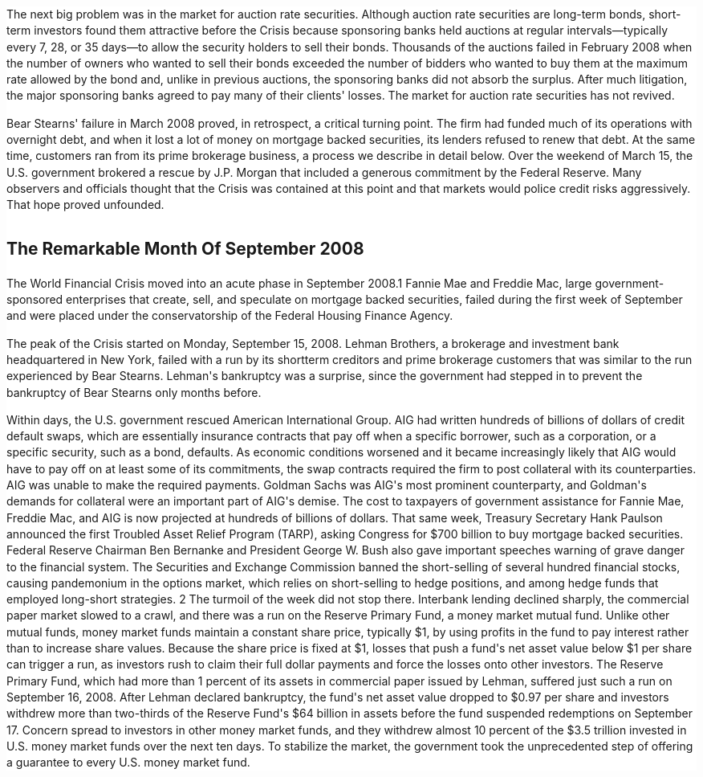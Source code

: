 The next big problem was in the market for auction rate securities. Although auction rate securities are long-term bonds,  short-term investors found them attractive before the Crisis because sponsoring banks held auctions at regular intervals—typically every 7,  28,  or 35 days—to allow the security holders to sell their bonds. Thousands of the auctions failed in February 2008 when the number of owners who wanted to sell their bonds exceeded the number of bidders who wanted to buy them at the maximum rate allowed by the bond and,  unlike in previous auctions,  the sponsoring banks did not absorb the surplus. After much litigation,  the major sponsoring banks agreed to pay many of their clients' losses. The market for auction rate securities has not revived.

Bear Stearns' failure in March 2008 proved,  in retrospect,  a critical turning point. The firm had funded much of its operations with overnight debt,  and when it lost a lot of money on mortgage backed securities,  its lenders refused to renew that debt. At the same time,  customers ran from its prime brokerage business,  a process we describe in detail below. Over the weekend of March 15,  the U.S. government brokered a rescue by J.P. Morgan that included a generous commitment by the Federal Reserve. Many observers and officials thought that the Crisis was contained at this point and that markets would police credit risks aggressively. That hope proved unfounded.

## The Remarkable Month Of September 2008

The World Financial Crisis moved into an acute phase in September 2008.1 Fannie Mae and Freddie Mac,  large government-sponsored enterprises that create,  sell,  and speculate on mortgage backed securities,  failed during the first week of September and were placed under the conservatorship of the Federal Housing Finance Agency.

The peak of the Crisis started on Monday,  September 15,  2008. Lehman Brothers,  a brokerage and investment bank headquartered in New York,  failed with a run by its shortterm creditors and prime brokerage customers that was similar to the run experienced by Bear Stearns. Lehman's bankruptcy was a surprise,  since the government had stepped in to prevent the bankruptcy of Bear Stearns only months before.

Within days,  the U.S. government rescued American International Group. AIG had written hundreds of billions of dollars of credit default swaps,  which are essentially insurance contracts that pay off when a specific borrower,  such as a corporation,  or a specific security,  such as a bond,  defaults. As economic conditions worsened and it became increasingly likely that AIG would have to pay off on at least some of its commitments,  the swap contracts required the firm to post collateral with its counterparties. AIG was unable to make the required payments. Goldman Sachs was AIG's most prominent counterparty,  and Goldman's demands for collateral were an important part of AIG's demise. The cost to taxpayers of government assistance for Fannie Mae,  Freddie Mac,  and AIG is now projected at hundreds of billions of dollars. That same week,  Treasury Secretary Hank Paulson announced the first Troubled Asset Relief Program (TARP),
asking Congress for $700 billion to buy mortgage backed securities. Federal Reserve Chairman Ben Bernanke and President George W. Bush also gave important speeches warning of grave danger to the financial system. The Securities and Exchange Commission banned the short-selling of several hundred financial stocks,   causing pandemonium in the options market,   which relies on short-selling to hedge positions,   and among hedge funds that employed long-short strategies. 2 The turmoil of the week did not stop there. Interbank lending declined sharply,   the commercial paper market slowed to a crawl,   and there was a run on the Reserve Primary Fund,   a money market mutual fund. Unlike other mutual funds,   money market funds maintain a constant share price,   typically $1,  by using profits in the fund to pay interest rather than to increase share values. Because the share price is fixed at $1,   losses that push a fund's net asset value below $1 per share can trigger a run,  as investors rush to claim their full dollar payments and force the losses onto other investors. The Reserve Primary Fund,  which had more than 1 percent of its assets in commercial paper issued by Lehman,  suffered just such a run on September 16,  2008. After Lehman declared bankruptcy,  the fund's net asset value dropped to $0.97 per share and investors withdrew more than two-thirds of the Reserve Fund's $64 billion in assets before the fund suspended redemptions on September 17. Concern spread to investors in other money market funds,  and they withdrew almost 10 percent of the $3.5 trillion invested in U.S. money market funds over the next ten days. To stabilize the market,  the government took the unprecedented step of offering a guarantee to every U.S. money market fund.
